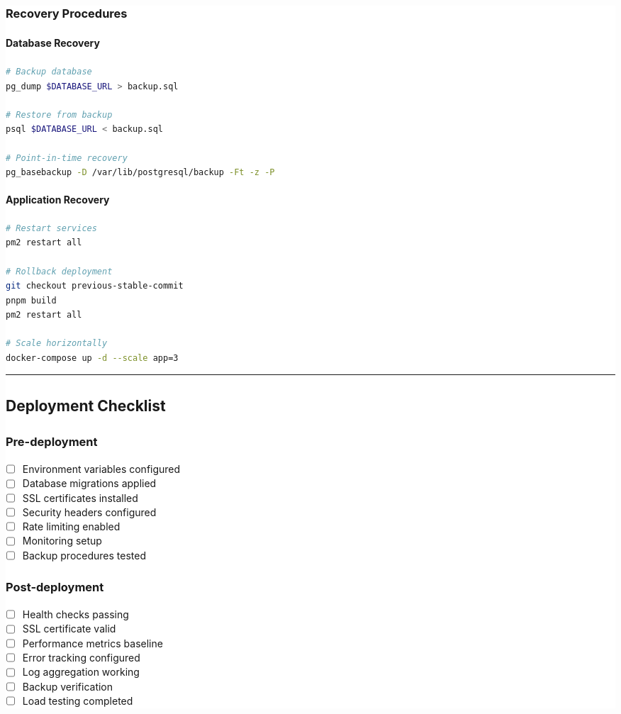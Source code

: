 ### Recovery Procedures

#### Database Recovery

```bash
# Backup database
pg_dump $DATABASE_URL > backup.sql

# Restore from backup
psql $DATABASE_URL < backup.sql

# Point-in-time recovery
pg_basebackup -D /var/lib/postgresql/backup -Ft -z -P
```

#### Application Recovery

```bash
# Restart services
pm2 restart all

# Rollback deployment
git checkout previous-stable-commit
pnpm build
pm2 restart all

# Scale horizontally
docker-compose up -d --scale app=3
```

---

## Deployment Checklist

### Pre-deployment

- [ ] Environment variables configured
- [ ] Database migrations applied
- [ ] SSL certificates installed
- [ ] Security headers configured
- [ ] Rate limiting enabled
- [ ] Monitoring setup
- [ ] Backup procedures tested

### Post-deployment

- [ ] Health checks passing
- [ ] SSL certificate valid
- [ ] Performance metrics baseline
- [ ] Error tracking configured
- [ ] Log aggregation working
- [ ] Backup verification
- [ ] Load testing completed
